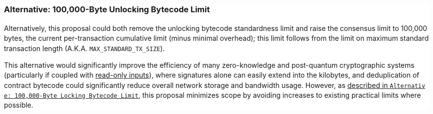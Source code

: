 ### Alternative: 100,000-Byte Unlocking Bytecode Limit

Alternatively, this proposal could both remove the unlocking bytecode standardness limit and raise the consensus limit to 100,000 bytes, the current per-transaction cumulative limit (minus minimal overhead); this limit follows from the limit on maximum standard transaction length (A.K.A. `MAX_STANDARD_TX_SIZE`).

This alternative would significantly improve the efficiency of many zero-knowledge and post-quantum cryptographic systems (particularly if coupled with [read-only inputs](https://github.com/bitjson/bch-txv5#read-only-inputs)), where signatures alone can easily extend into the kilobytes, and deduplication of contract bytecode could significantly reduce overall network storage and bandwidth usage. However, as [described in `Alternative: 100,000-Byte Locking Bytecode Limit`](#alternative-100000-byte-locking-bytecode-limit), this proposal minimizes scope by avoiding increases to existing practical limits where possible.
